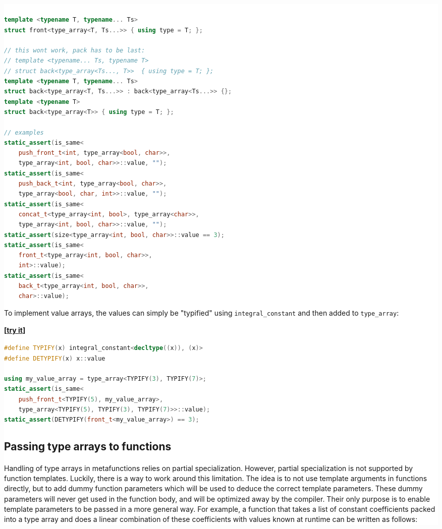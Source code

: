 ```c++

template <typename T, typename... Ts>
struct front<type_array<T, Ts...>> { using type = T; };

// this wont work, pack has to be last:
// template <typename... Ts, typename T>
// struct back<type_array<Ts..., T>>  { using type = T; };
template <typename T, typename... Ts>
struct back<type_array<T, Ts...>> : back<type_array<Ts...>> {};
template <typename T>
struct back<type_array<T>> { using type = T; };

// examples
static_assert(is_same<
    push_front_t<int, type_array<bool, char>>,
    type_array<int, bool, char>>::value, "");
static_assert(is_same<
    push_back_t<int, type_array<bool, char>>,
    type_array<bool, char, int>>::value, "");
static_assert(is_same<
    concat_t<type_array<int, bool>, type_array<char>>,
    type_array<int, bool, char>>::value, "");
static_assert(size<type_array<int, bool, char>>::value == 3);
static_assert(is_same<
    front_t<type_array<int, bool, char>>,
    int>::value);
static_assert(is_same<
    back_t<type_array<int, bool, char>>,
    char>::value);
```

To implement value arrays, the values can simply be "typified" using
`integral_constant` and then added to `type_array`:

__\[[try it](https://godbolt.org/g/RYqVc5)\]__
```c++
#define TYPIFY(x) integral_constant<decltype((x)), (x)>
#define DETYPIFY(x) x::value

using my_value_array = type_array<TYPIFY(3), TYPIFY(7)>;
static_assert(is_same<
    push_front_t<TYPIFY(5), my_value_array>,
    type_array<TYPIFY(5), TYPIFY(3), TYPIFY(7)>>::value);
static_assert(DETYPIFY(front_t<my_value_array>) == 3);
```

Passing type arrays to functions
--------------------------------

Handling of type arrays in metafunctions relies on partial specialization.
However, partial specialization is not supported by function templates.
Luckily, there is a way to work around this limitation. The idea is to not use
template arguments in functions directly, but to add dummy function parameters
which will be used to deduce the correct template parameters. These dummy
parameters will never get used in the function body, and will be optimized away
by the compiler. Their only purpose is to enable template parameters to be passed
in a more general way. For example, a function that takes a list of constant
coefficients packed into a type array and does a linear combination of these
coefficients with values known at runtime can be written as follows:

